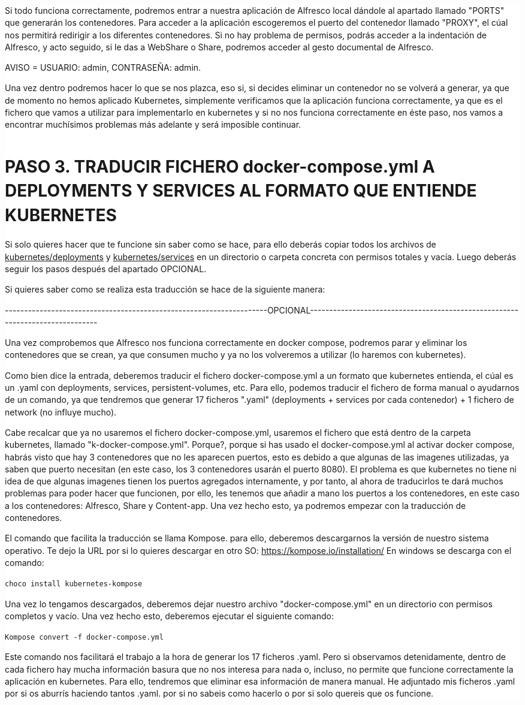 Si todo funciona correctamente, podremos entrar a nuestra aplicación de Alfresco local dándole al apartado llamado "PORTS" que generarán los contenedores. Para acceder a la aplicación escogeremos el puerto del contenedor llamado "PROXY", el cúal nos permitirá redirigir a los diferentes contenedores. Si no hay problema de permisos, podrás acceder a la indentación de Alfresco, y acto seguido, si le das a WebShare o Share, podremos acceder al gesto documental de Alfresco.

AVISO = USUARIO: admin, CONTRASEÑA: admin.

Una vez dentro podremos hacer lo que se nos plazca, eso si, si decides eliminar un contenedor no se volverá a generar, ya que de momento no hemos aplicado Kubernetes, simplemente verificamos que la aplicación funciona correctamente, ya que es el fichero que vamos a utilizar para implementarlo en kubernetes y si no nos funciona correctamente en éste paso, nos vamos a encontrar muchísimos problemas más adelante y será imposible continuar.


# PASO 3. TRADUCIR FICHERO docker-compose.yml A DEPLOYMENTS Y SERVICES AL FORMATO QUE ENTIENDE KUBERNETES
Si solo quieres hacer que te funcione sin saber como se hace, para ello deberás copiar todos los archivos de [kubernetes/deployments](https://github.com/rgrao428/acs-cluster-local/tree/main/kubernetes/deployments) y [kubernetes/services](https://github.com/rgrao428/acs-cluster-local/tree/main/kubernetes/services) en un directorio o carpeta concreta con permisos totales y vacía. Luego deberás seguir los pasos después del apartado OPCIONAL.

Si quieres saber como se realiza esta traducción se hace de la siguiente manera:

--------------------------------------------------------------------OPCIONAL------------------------------------------------------------------------------

Una vez comprobemos que Alfresco nos funciona correctamente en docker compose, podremos parar y eliminar los contenedores que se crean, ya que consumen mucho y ya no los volveremos a utilizar (lo haremos con kubernetes).

Como bien dice la entrada, deberemos traducir el fichero docker-compose.yml a un formato que kubernetes entienda, el cúal es un .yaml con deployments, services, persistent-volumes, etc.
Para ello, podemos traducir el fichero de forma manual o ayudarnos de un comando, ya que tendremos que generar 17 ficheros ".yaml" (deployments + services por cada contenedor) + 1 fichero de network (no influye mucho).

Cabe recalcar que ya no usaremos el fichero docker-compose.yml, usaremos el fichero que está dentro de la carpeta kubernetes, llamado "k-docker-compose.yml". Porque?, porque si has usado el docker-compose.yml al activar docker compose, habrás visto que hay 3 contenedores que no les aparecen puertos, esto es debido a que algunas de las imagenes utilizadas, ya saben que puerto necesitan (en este caso, los 3 contenedores usarán el puerto 8080). El problema es que kubernetes no tiene ni idea de que algunas imagenes tienen los puertos agregados internamente, y por tanto, al ahora de traducirlos te dará muchos problemas para poder hacer que funcionen, por ello, les tenemos que añadir a mano los puertos a los contenedores, en este caso a los contenedores: Alfresco, Share y Content-app. Una vez hecho esto, ya podremos empezar con la traducción de contenedores.

El comando que facilita la traducción se llama Kompose. para ello, deberemos descargarnos la versión de nuestro sistema operativo. Te dejo la URL por si lo quieres descargar en otro SO: https://kompose.io/installation/
En windows se descarga con el comando:
```
choco install kubernetes-kompose
```
Una vez lo tengamos descargados, deberemos dejar nuestro archivo "docker-compose.yml" en un directorio con permisos completos y vacío. Una vez hecho esto, deberemos ejecutar el siguiente comando:
```
Kompose convert -f docker-compose.yml
```
Este comando nos facilitará el trabajo a la hora de generar los 17 ficheros .yaml. Pero si observamos detenidamente, dentro de cada fichero hay mucha información basura que no nos interesa para nada o, incluso, no permite que funcione correctamente la aplicación en kubernetes. Para ello, tendremos que eliminar esa información de manera manual. He adjuntado mis ficheros .yaml por si os aburrís haciendo tantos .yaml. por si no sabeis como hacerlo o por si solo quereis que os funcione.

